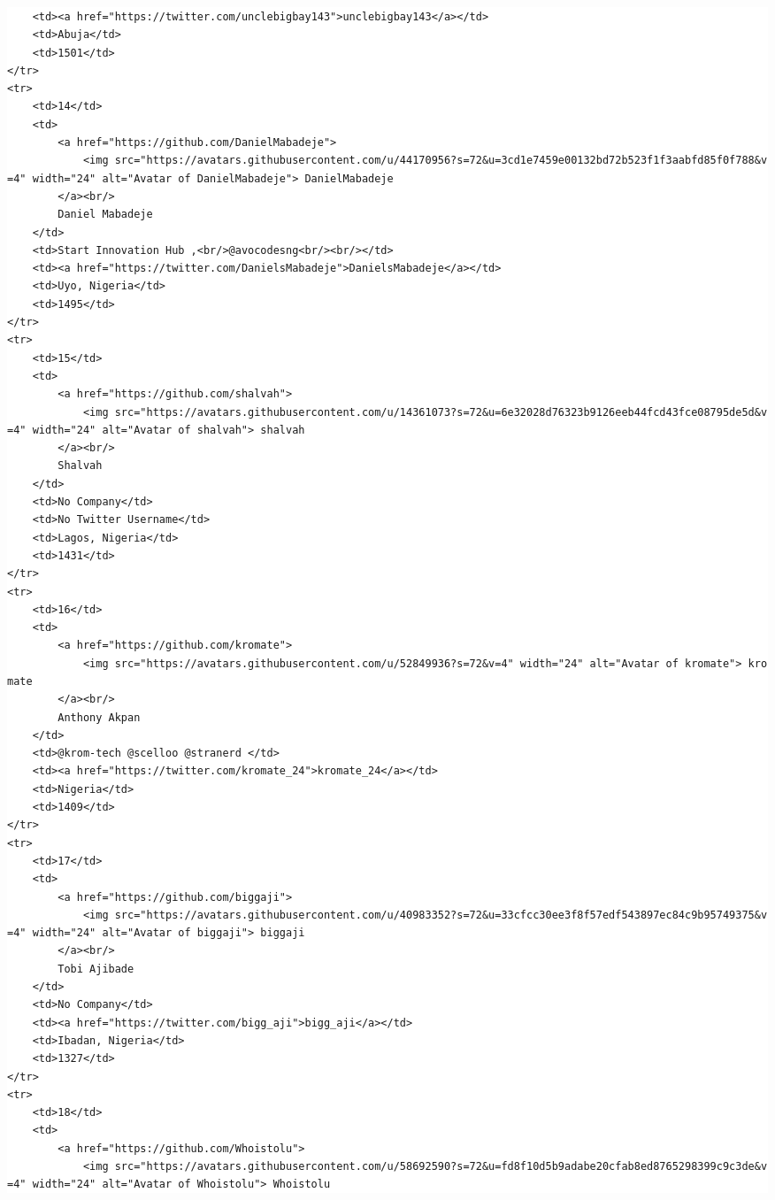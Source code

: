 		<td><a href="https://twitter.com/unclebigbay143">unclebigbay143</a></td>
		<td>Abuja</td>
		<td>1501</td>
	</tr>
	<tr>
		<td>14</td>
		<td>
			<a href="https://github.com/DanielMabadeje">
				<img src="https://avatars.githubusercontent.com/u/44170956?s=72&u=3cd1e7459e00132bd72b523f1f3aabfd85f0f788&v=4" width="24" alt="Avatar of DanielMabadeje"> DanielMabadeje
			</a><br/>
			Daniel Mabadeje
		</td>
		<td>Start Innovation Hub ,<br/>@avocodesng<br/><br/></td>
		<td><a href="https://twitter.com/DanielsMabadeje">DanielsMabadeje</a></td>
		<td>Uyo, Nigeria</td>
		<td>1495</td>
	</tr>
	<tr>
		<td>15</td>
		<td>
			<a href="https://github.com/shalvah">
				<img src="https://avatars.githubusercontent.com/u/14361073?s=72&u=6e32028d76323b9126eeb44fcd43fce08795de5d&v=4" width="24" alt="Avatar of shalvah"> shalvah
			</a><br/>
			Shalvah
		</td>
		<td>No Company</td>
		<td>No Twitter Username</td>
		<td>Lagos, Nigeria</td>
		<td>1431</td>
	</tr>
	<tr>
		<td>16</td>
		<td>
			<a href="https://github.com/kromate">
				<img src="https://avatars.githubusercontent.com/u/52849936?s=72&v=4" width="24" alt="Avatar of kromate"> kromate
			</a><br/>
			Anthony Akpan
		</td>
		<td>@krom-tech @scelloo @stranerd </td>
		<td><a href="https://twitter.com/kromate_24">kromate_24</a></td>
		<td>Nigeria</td>
		<td>1409</td>
	</tr>
	<tr>
		<td>17</td>
		<td>
			<a href="https://github.com/biggaji">
				<img src="https://avatars.githubusercontent.com/u/40983352?s=72&u=33cfcc30ee3f8f57edf543897ec84c9b95749375&v=4" width="24" alt="Avatar of biggaji"> biggaji
			</a><br/>
			Tobi Ajibade
		</td>
		<td>No Company</td>
		<td><a href="https://twitter.com/bigg_aji">bigg_aji</a></td>
		<td>Ibadan, Nigeria</td>
		<td>1327</td>
	</tr>
	<tr>
		<td>18</td>
		<td>
			<a href="https://github.com/Whoistolu">
				<img src="https://avatars.githubusercontent.com/u/58692590?s=72&u=fd8f10d5b9adabe20cfab8ed8765298399c9c3de&v=4" width="24" alt="Avatar of Whoistolu"> Whoistolu